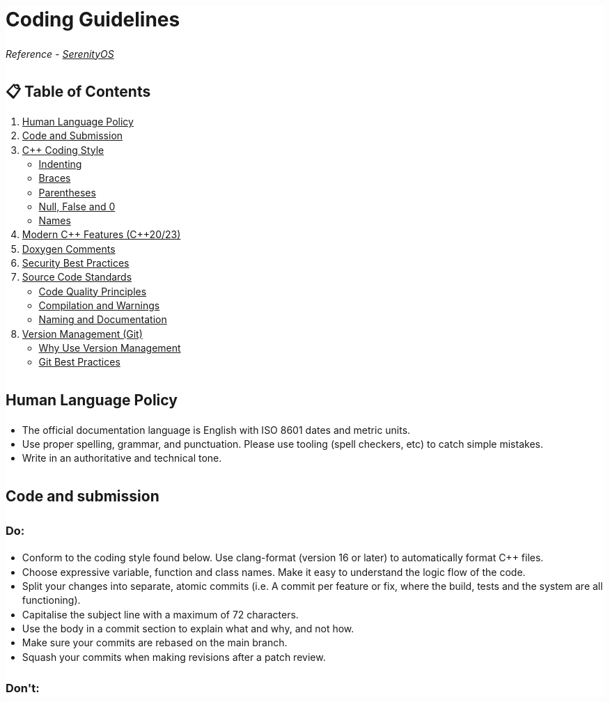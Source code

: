 # Coding Guidelines

*Reference - [SerenityOS](https://github.com/SerenityOS/serenity/blob/master/CONTRIBUTING.md)*

## 📋 Table of Contents

1. [Human Language Policy](#human-language-policy)
2. [Code and Submission](#code-and-submission)
3. [C++ Coding Style](#c-coding-style)
   - [Indenting](#indenting)
   - [Braces](#braces)
   - [Parentheses](#parentheses)
   - [Null, False and 0](#null-false-and-0)
   - [Names](#names)
4. [Modern C++ Features (C++20/23)](#modern-c-features-c2023)
5. [Doxygen Comments](#doxygen-comments)
6. [Security Best Practices](#security-best-practices)
7. [Source Code Standards](#source-code-standards)
   - [Code Quality Principles](#code-quality-principles)
   - [Compilation and Warnings](#compilation-and-warnings)
   - [Naming and Documentation](#naming-and-documentation)
8. [Version Management (Git)](#version-management-git)
   - [Why Use Version Management](#why-use-version-management)
   - [Git Best Practices](#git-best-practices)

## Human Language Policy

* The official documentation language is English with ISO 8601 dates and metric units.
* Use proper spelling, grammar, and punctuation. Please use tooling (spell checkers, etc) to catch simple mistakes.
* Write in an authoritative and technical tone.

## Code and submission

### Do:

* Conform to the coding style found below. Use clang-format (version 16 or later) to automatically format C++ files.
* Choose expressive variable, function and class names. Make it easy to understand the logic flow of the code.
* Split your changes into separate, atomic commits (i.e. A commit per feature or fix, where the build, tests and the system are all functioning).
* Capitalise the subject line with a maximum of 72 characters.
* Use the body in a commit section to explain what and why, and not how.
* Make sure your commits are rebased on the main branch.
* Squash your commits when making revisions after a patch review.

### Don't:
